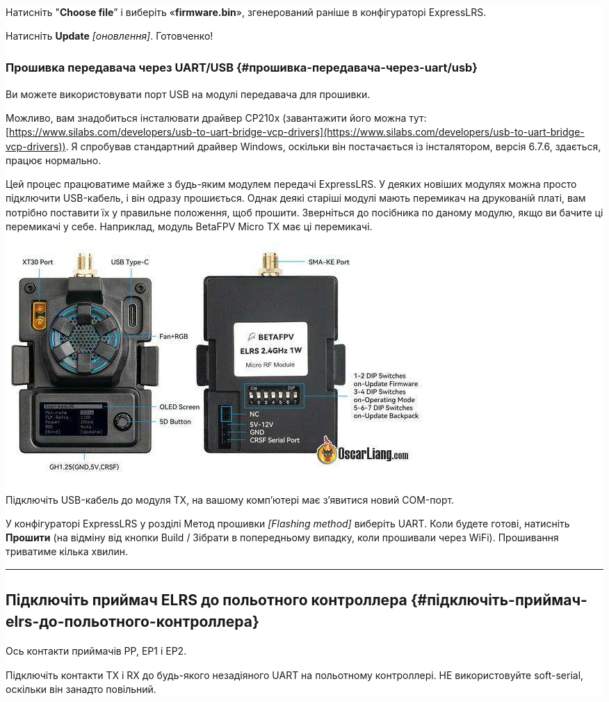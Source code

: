 Натисніть "**Choose file**” і виберіть «**firmware.bin**», згенерований раніше в конфігураторі ExpressLRS.

Натисніть **Update** *\[оновлення\]*. Готовченко\!

### **Прошивка передавача через UART/USB** {#прошивка-передавача-через-uart/usb}

Ви можете використовувати порт USB на модулі передавача для прошивки.

Можливо, вам знадобиться інсталювати драйвер CP210x (завантажити його можна тут: [https://www.silabs.com/developers/usb-to-uart-bridge-vcp-drivers](https://www.silabs.com/developers/usb-to-uart-bridge-vcp-drivers)). Я спробував стандартний драйвер Windows, оскільки він постачається із інсталятором, версія 6.7.6, здається, працює нормально.

Цей процес працюватиме майже з будь-яким модулем передачі ExpressLRS. У деяких новіших модулях можна просто підключити USB-кабель, і він одразу прошиється. Однак деякі старіші модулі мають перемикач на друкованій платі, вам потрібно поставити їх у правильне положення, щоб прошити. Зверніться до посібника по даному модулю, якщо ви бачите ці перемикачі у себе. Наприклад, модуль BetaFPV Micro TX має ці перемикачі.

![Betafpv Elrs Micro Tx Module 1w Edition Dip Switch](./img/A_Complete_Guide_to_Flashing_and_Setting_Up_ExpressLRS_image_51.png)

Підключіть USB-кабель до модуля TX, на вашому комп’ютері має з’явитися новий COM-порт.

У конфігураторі ExpressLRS у розділі Метод прошивки *\[Flashing method\]* виберіть UART. Коли будете готові, натисніть **Прошити** (на відміну від кнопки Build / Зібрати в попередньому випадку, коли прошивали через WiFi). Прошивання триватиме кілька хвилин.

---

## **Підключіть приймач ELRS до польотного контроллера** {#підключіть-приймач-elrs-до-польотного-контроллера}

Ось контакти приймачів PP, EP1 і EP2.

Підключіть контакти TX і RX до будь-якого незадіяного UART на польотному контроллері. НЕ використовуйте soft-serial, оскільки він занадто повільний.
